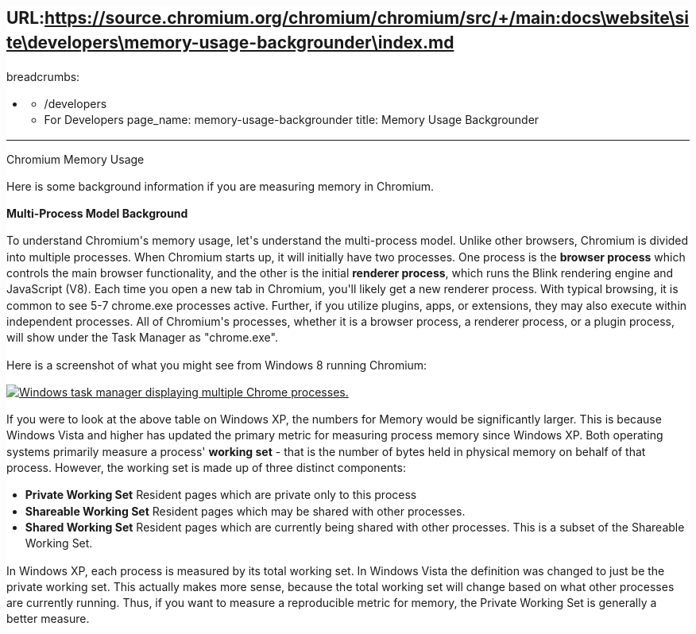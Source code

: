URL:https://source.chromium.org/chromium/chromium/src/+/main:docs\website\site\developers\memory-usage-backgrounder\index.md
---
breadcrumbs:
- - /developers
  - For Developers
page_name: memory-usage-backgrounder
title: Memory Usage Backgrounder
---

Chromium Memory Usage

Here is some background information if you are measuring memory in Chromium.

**Multi-Process Model Background**

To understand Chromium's memory usage, let's understand the multi-process model.
Unlike other browsers, Chromium is divided into multiple processes. When
Chromium starts up, it will initially have two processes. One process is the
**browser process** which controls the main browser functionality, and the other
is the initial **renderer process**, which runs the Blink rendering engine and
JavaScript (V8). Each time you open a new tab in Chromium, you'll likely get a
new renderer process. With typical browsing, it is common to see 5-7 chrome.exe
processes active. Further, if you utilize plugins, apps, or extensions, they may
also execute within independent processes. All of Chromium's processes, whether
it is a browser process, a renderer process, or a plugin process, will show
under the Task Manager as "chrome.exe".

Here is a screenshot of what you might see from Windows 8 running Chromium:

[<img alt="Windows task manager displaying multiple Chrome processes."
src="/developers/memory-usage-backgrounder/taskmanager.jpg">](/developers/memory-usage-backgrounder/taskmanager.jpg)

If you were to look at the above table on Windows XP, the numbers for Memory
would be significantly larger. This is because Windows Vista and higher has
updated the primary metric for measuring process memory since Windows XP. Both
operating systems primarily measure a process' **working set** - that is the
number of bytes held in physical memory on behalf of that process. However, the
working set is made up of three distinct components:

*   **Private Working Set**
    Resident pages which are private only to this process
*   **Shareable Working Set**
    Resident pages which may be shared with other processes.
*   **Shared Working Set**
    Resident pages which are currently being shared with other processes. This
    is a subset of the Shareable Working Set.

In Windows XP, each process is measured by its total working set. In Windows
Vista the definition was changed to just be the private working set. This
actually makes more sense, because the total working set will change based on
what other processes are currently running. Thus, if you want to measure a
reproducible metric for memory, the Private Working Set is generally a better
measure.
